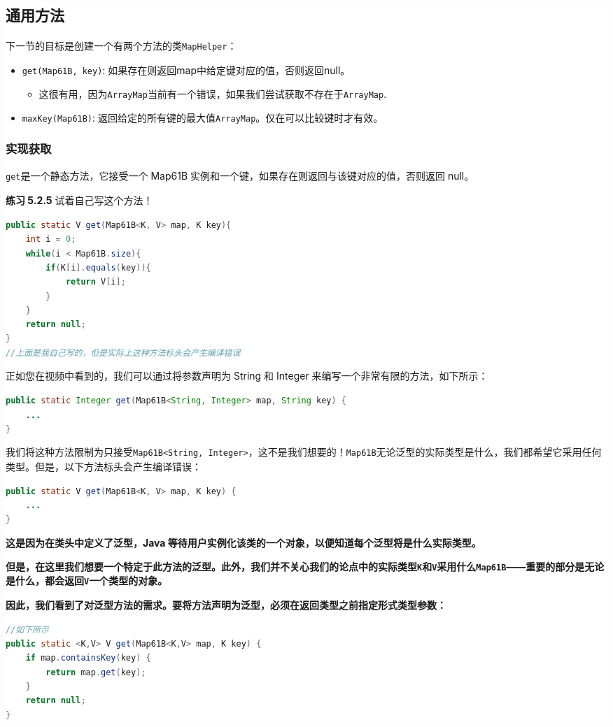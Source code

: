 ## 通用方法

下一节的目标是创建一个有两个方法的类`MapHelper`：

- `get(Map61B, key)`: 如果存在则返回map中给定键对应的值，否则返回null。
  - 这很有用，因为`ArrayMap`当前有一个错误，如果我们尝试获取不存在于`ArrayMap`.

- `maxKey(Map61B)`: 返回给定的所有键的最大值`ArrayMap`。仅在可以比较键时才有效。

### 实现获取

`get`是一个静态方法，它接受一个 Map61B 实例和一个键，如果存在则返回与该键对应的值，否则返回 null。

**练习 5.2.5** 试着自己写这个方法！

```java
public static V get(Map61B<K, V> map, K key){
    int i = 0;
    while(i < Map61B.size){
        if(K[i].equals(key)){
            return V[i];
        }
    }
    return null;
}
//上面是我自己写的，但是实际上这种方法标头会产生编译错误
```



正如您在视频中看到的，我们可以通过将参数声明为 String 和 Integer 来编写一个非常有限的方法，如下所示：

```java
public static Integer get(Map61B<String, Integer> map, String key) {
    ...
}
```

我们将这种方法限制为只接受`Map61B<String, Integer>`，这不是我们想要的！`Map61B`无论泛型的实际类型是什么，我们都希望它采用任何类型。但是，以下方法标头会产生编译错误：

```java
public static V get(Map61B<K, V> map, K key) {
    ...
}
```

**这是因为在类头中定义了泛型，Java 等待用户实例化该类的一个对象，以便知道每个泛型将是什么实际类型。**

**但是，在这里我们想要一个特定于此方法的泛型。此外，我们并不关心我们的论点中的实际类型`K`和`V`采用什么`Map61B`——重要的部分是无论是什么，都会返回`V`一个类型的对象。**

**因此，我们看到了对泛型方法的需求。要将方法声明为泛型，必须在返回类型之前指定形式类型参数：**

```java
//如下所示
public static <K,V> V get(Map61B<K,V> map, K key) {
    if map.containsKey(key) {
        return map.get(key);
    }
    return null;
}
```
